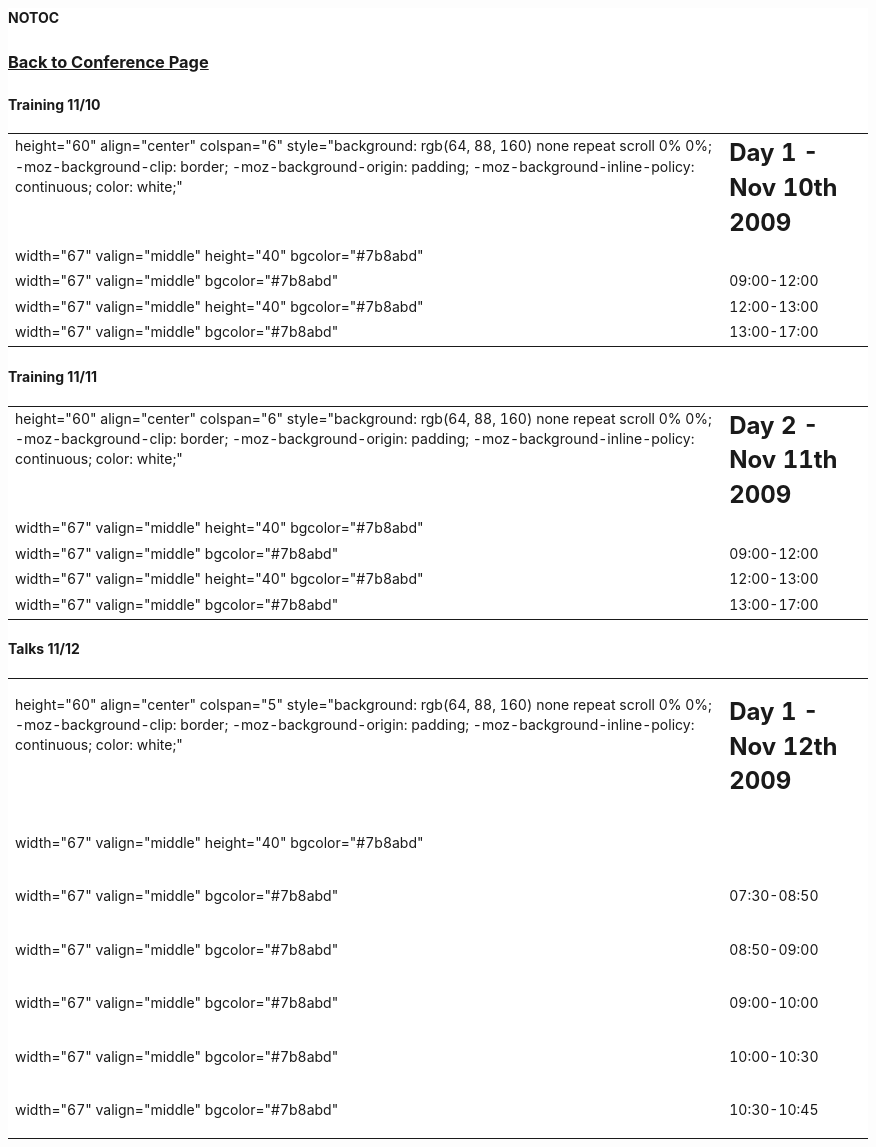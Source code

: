 __NOTOC__

### [Back to Conference Page](OWASP_AppSec_DC_2009 "wikilink")

#### Training 11/10

|                                                                                                                                                                                                                               |                                                 |
| ----------------------------------------------------------------------------------------------------------------------------------------------------------------------------------------------------------------------------- | ----------------------------------------------- |
| height="60" align="center" colspan="6" style="background: rgb(64, 88, 160) none repeat scroll 0% 0%; -moz-background-clip: border; -moz-background-origin: padding; -moz-background-inline-policy: continuous; color: white;" | <font size="5">**Day 1 - Nov 10th 2009**</font> |
| width="67" valign="middle" height="40" bgcolor="\#7b8abd"                                                                                                                                                                     |                                                 |
| width="67" valign="middle" bgcolor="\#7b8abd"                                                                                                                                                                                 | 09:00-12:00                                     |
| width="67" valign="middle" height="40" bgcolor="\#7b8abd"                                                                                                                                                                     | 12:00-13:00                                     |
| width="67" valign="middle" bgcolor="\#7b8abd"                                                                                                                                                                                 | 13:00-17:00                                     |

#### Training 11/11

|                                                                                                                                                                                                                               |                                                 |
| ----------------------------------------------------------------------------------------------------------------------------------------------------------------------------------------------------------------------------- | ----------------------------------------------- |
| height="60" align="center" colspan="6" style="background: rgb(64, 88, 160) none repeat scroll 0% 0%; -moz-background-clip: border; -moz-background-origin: padding; -moz-background-inline-policy: continuous; color: white;" | <font size="5">**Day 2 - Nov 11th 2009**</font> |
| width="67" valign="middle" height="40" bgcolor="\#7b8abd"                                                                                                                                                                     |                                                 |
| width="67" valign="middle" bgcolor="\#7b8abd"                                                                                                                                                                                 | 09:00-12:00                                     |
| width="67" valign="middle" height="40" bgcolor="\#7b8abd"                                                                                                                                                                     | 12:00-13:00                                     |
| width="67" valign="middle" bgcolor="\#7b8abd"                                                                                                                                                                                 | 13:00-17:00                                     |

#### Talks 11/12

<table>
<tbody>
<tr class="odd">
<td><p>height="60" align="center" colspan="5" style="background: rgb(64, 88, 160) none repeat scroll 0% 0%; -moz-background-clip: border; -moz-background-origin: padding; -moz-background-inline-policy: continuous; color: white;"</p></td>
<td><p><font size="5"><strong>Day 1 - Nov 12th 2009</strong></font></p></td>
</tr>
<tr class="even">
<td><p>width="67" valign="middle" height="40" bgcolor="#7b8abd"</p></td>
<td><p> </p></td>
</tr>
<tr class="odd">
<td><p>width="67" valign="middle" bgcolor="#7b8abd"</p></td>
<td><p>07:30-08:50</p></td>
</tr>
<tr class="even">
<td><p>width="67" valign="middle" bgcolor="#7b8abd"</p></td>
<td><p>08:50-09:00</p></td>
</tr>
<tr class="odd">
<td><p>width="67" valign="middle" bgcolor="#7b8abd"</p></td>
<td><p>09:00-10:00</p></td>
</tr>
<tr class="even">
<td><p>width="67" valign="middle" bgcolor="#7b8abd"</p></td>
<td><p>10:00-10:30</p></td>
</tr>
<tr class="odd">
<td><p>width="67" valign="middle" bgcolor="#7b8abd"</p></td>
<td><p>10:30-10:45</p></td>